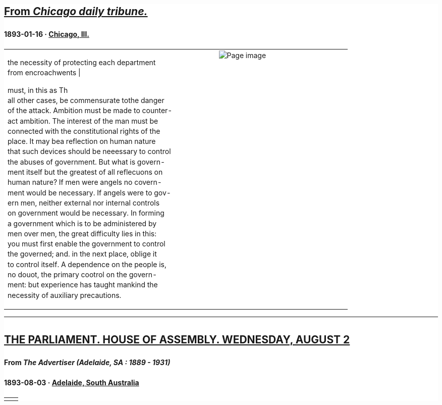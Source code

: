 
## [From _Chicago daily tribune._](https://archive.org/details/per_chicago-daily-tribune_the-chicago-daily-tribun_1893-01-16_52_16/page/n8/mode/1up?view=theater)

#### 1893-01-16 &middot; [Chicago, Ill.](http://dbpedia.org/resource/Chicago)

<table style="width: 100%;"><tr><td style="width: 50%">

  
the necessity of protecting each department  
from encroachwents |  
  
must, in this as Th  
all other cases, be commensurate tothe danger  
of the attack. Ambition must be made to counter-  
act ambition. The interest of the man must be  
connected with the constitutional rights of the  
place. It may bea reflection on human nature  
that such devices should be neeessary to control  
the abuses of government. But what is govern-  
ment itself but the greatest of all reflecuons on  
human nature? If men were angels no covern-  
ment would be necessary. If angels were to gov-  
ern men, neither external nor internal controls  
on government would be necessary. In forming  
a government which is to be administered by  
men over men, the great difficulty lies in this:  
you must first enable the government to control  
the governed; and. in the next place, oblige it  
to control itself. A dependence on the people is,  
no douot, the primary cootrol on the govern-  
ment: but experience has taught mankind the  
necessity of auxiliary precautions.
</td><td style="width: 50%; max-height: 75%; margin: auto; display: block;">
<img alt="Page image" src="https://iiif.archive.org/image/iiif/2/per_chicago-daily-tribune_the-chicago-daily-tribun_1893-01-16_52_16%2Fper_chicago-daily-tribune_the-chicago-daily-tribun_1893-01-16_52_16_jp2.zip%2Fper_chicago-daily-tribune_the-chicago-daily-tribun_1893-01-16_52_16_jp2%2Fper_chicago-daily-tribune_the-chicago-daily-tribun_1893-01-16_52_16_0008.jp2/pct:45.12691338887812,50.592173017507726,11.057288639152619,7.7136972193614834/600,/0/default.jpg"/>
</td>
</tr></table>

---

## [THE PARLIAMENT. HOUSE OF ASSEMBLY. WEDNESDAY, AUGUST 2](http://trove.nla.gov.au/ndp/del/article/25660528)

#### From _The Advertiser (Adelaide, SA : 1889 - 1931)_

#### 1893-08-03 &middot; [Adelaide, South Australia](http://dbpedia.org/resource/Adelaide)

<table style="width: 100%;"><tr><td style="width: 50%">
